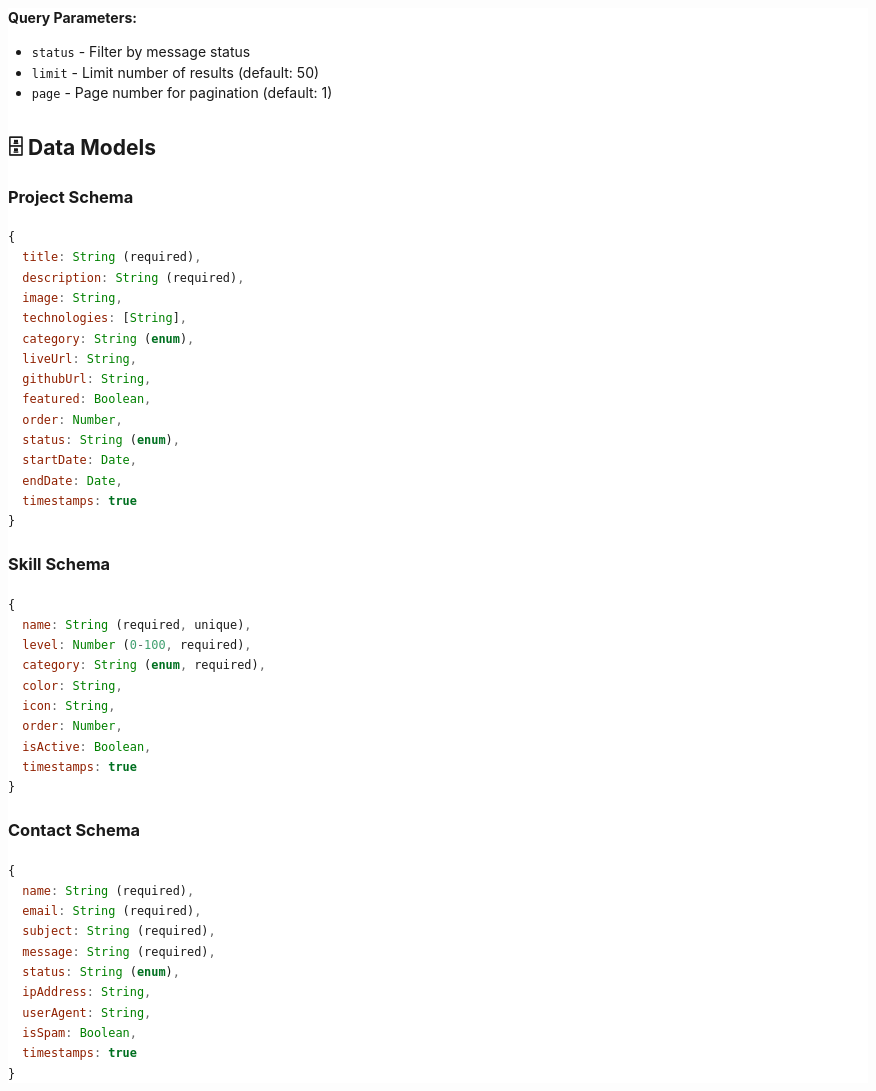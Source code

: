**Query Parameters:**
- `status` - Filter by message status
- `limit` - Limit number of results (default: 50)
- `page` - Page number for pagination (default: 1)

## 🗄️ Data Models

### Project Schema
```javascript
{
  title: String (required),
  description: String (required),
  image: String,
  technologies: [String],
  category: String (enum),
  liveUrl: String,
  githubUrl: String,
  featured: Boolean,
  order: Number,
  status: String (enum),
  startDate: Date,
  endDate: Date,
  timestamps: true
}
```

### Skill Schema
```javascript
{
  name: String (required, unique),
  level: Number (0-100, required),
  category: String (enum, required),
  color: String,
  icon: String,
  order: Number,
  isActive: Boolean,
  timestamps: true
}
```

### Contact Schema
```javascript
{
  name: String (required),
  email: String (required),
  subject: String (required),
  message: String (required),
  status: String (enum),
  ipAddress: String,
  userAgent: String,
  isSpam: Boolean,
  timestamps: true
}
```
